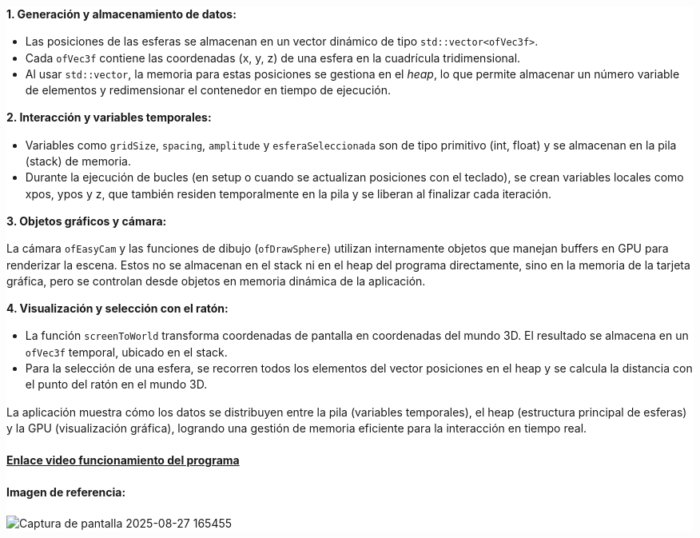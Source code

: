 **1. Generación y almacenamiento de datos:**

- Las posiciones de las esferas se almacenan en un vector dinámico de tipo `std::vector<ofVec3f>`.
- Cada `ofVec3f` contiene las coordenadas (x, y, z) de una esfera en la cuadrícula tridimensional.
- Al usar `std::vector`, la memoria para estas posiciones se gestiona en el *heap*, lo que permite almacenar un número variable de elementos y redimensionar el contenedor en tiempo de ejecución.

**2. Interacción y variables temporales:**

- Variables como `gridSize`, `spacing`, `amplitude` y `esferaSeleccionada` son de tipo primitivo (int, float) y se almacenan en la pila (stack) de memoria.
- Durante la ejecución de bucles (en setup o cuando se actualizan posiciones con el teclado), se crean variables locales como xpos, ypos y z, que también residen temporalmente en la pila y se liberan al finalizar cada iteración.

**3. Objetos gráficos y cámara:**

La cámara `ofEasyCam` y las funciones de dibujo (`ofDrawSphere`) utilizan internamente objetos que manejan buffers en GPU para renderizar la escena. Estos no se almacenan en el stack ni en el heap del programa directamente, sino en la memoria de la tarjeta gráfica, pero se controlan desde objetos en memoria dinámica de la aplicación.

**4. Visualización y selección con el ratón:**

- La función `screenToWorld` transforma coordenadas de pantalla en coordenadas del mundo 3D. El resultado se almacena en un `ofVec3f` temporal, ubicado en el stack.
- Para la selección de una esfera, se recorren todos los elementos del vector posiciones en el heap y se calcula la distancia con el punto del ratón en el mundo 3D.

La aplicación muestra cómo los datos se distribuyen entre la pila (variables temporales), el heap (estructura principal de esferas) y la GPU (visualización gráfica), logrando una gestión de memoria eficiente para la interacción en tiempo real.


#### [Enlace video funcionamiento del programa](https://youtu.be/BZBzT2QU0p8)
#### Imagen de referencia:

<img width="759" height="726" alt="Captura de pantalla 2025-08-27 165455" src="https://github.com/user-attachments/assets/c34971e6-4c10-45f9-9221-afe2d96d05d2" />

